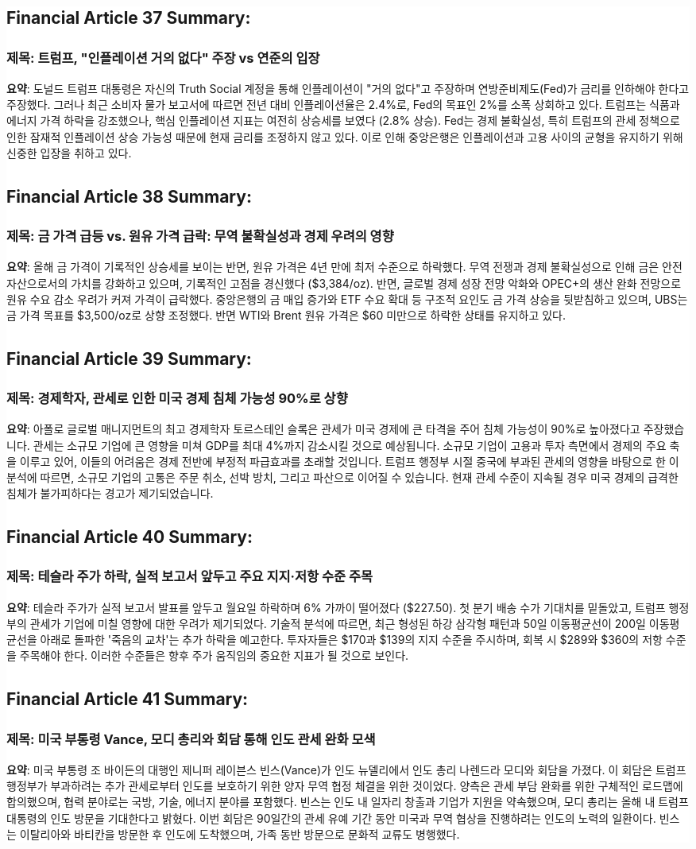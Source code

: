 ## **Financial Article 37 Summary**:
### 제목: 트럼프, "인플레이션 거의 없다" 주장 vs 연준의 입장



**요약**: 도널드 트럼프 대통령은 자신의 Truth Social 계정을 통해 인플레이션이 "거의 없다"고 주장하며 연방준비제도(Fed)가 금리를 인하해야 한다고 주장했다. 그러나 최근 소비자 물가 보고서에 따르면 전년 대비 인플레이션율은 2.4%로, Fed의 목표인 2%를 소폭 상회하고 있다. 트럼프는 식품과 에너지 가격 하락을 강조했으나, 핵심 인플레이션 지표는 여전히 상승세를 보였다 (2.8% 상승). Fed는 경제 불확실성, 특히 트럼프의 관세 정책으로 인한 잠재적 인플레이션 상승 가능성 때문에 현재 금리를 조정하지 않고 있다. 이로 인해 중앙은행은 인플레이션과 고용 사이의 균형을 유지하기 위해 신중한 입장을 취하고 있다.

## **Financial Article 38 Summary**:
### 제목: 금 가격 급등 vs. 원유 가격 급락: 무역 불확실성과 경제 우려의 영향



**요약**: 올해 금 가격이 기록적인 상승세를 보이는 반면, 원유 가격은 4년 만에 최저 수준으로 하락했다. 무역 전쟁과 경제 불확실성으로 인해 금은 안전자산으로서의 가치를 강화하고 있으며, 기록적인 고점을 경신했다 ($3,384/oz). 반면, 글로벌 경제 성장 전망 악화와 OPEC+의 생산 완화 전망으로 원유 수요 감소 우려가 커져 가격이 급락했다. 중앙은행의 금 매입 증가와 ETF 수요 확대 등 구조적 요인도 금 가격 상승을 뒷받침하고 있으며, UBS는 금 가격 목표를 $3,500/oz로 상향 조정했다. 반면 WTI와 Brent 원유 가격은 $60 미만으로 하락한 상태를 유지하고 있다.

## **Financial Article 39 Summary**:
### 제목: 경제학자, 관세로 인한 미국 경제 침체 가능성 90%로 상향



**요약**:
아폴로 글로벌 매니지먼트의 최고 경제학자 토르스테인 슬록은 관세가 미국 경제에 큰 타격을 주어 침체 가능성이 90%로 높아졌다고 주장했습니다. 관세는 소규모 기업에 큰 영향을 미쳐 GDP를 최대 4%까지 감소시킬 것으로 예상됩니다. 소규모 기업이 고용과 투자 측면에서 경제의 주요 축을 이루고 있어, 이들의 어려움은 경제 전반에 부정적 파급효과를 초래할 것입니다. 트럼프 행정부 시절 중국에 부과된 관세의 영향을 바탕으로 한 이 분석에 따르면, 소규모 기업의 고통은 주문 취소, 선박 방치, 그리고 파산으로 이어질 수 있습니다. 현재 관세 수준이 지속될 경우 미국 경제의 급격한 침체가 불가피하다는 경고가 제기되었습니다.

## **Financial Article 40 Summary**:
### 제목: 테슬라 주가 하락, 실적 보고서 앞두고 주요 지지·저항 수준 주목



**요약**: 테슬라 주가가 실적 보고서 발표를 앞두고 월요일 하락하며 6% 가까이 떨어졌다 ($227.50). 첫 분기 배송 수가 기대치를 밑돌았고, 트럼프 행정부의 관세가 기업에 미칠 영향에 대한 우려가 제기되었다. 기술적 분석에 따르면, 최근 형성된 하강 삼각형 패턴과 50일 이동평균선이 200일 이동평균선을 아래로 돌파한 '죽음의 교차'는 추가 하락을 예고한다. 투자자들은 $170과 $139의 지지 수준을 주시하며, 회복 시 $289와 $360의 저항 수준을 주목해야 한다. 이러한 수준들은 향후 주가 움직임의 중요한 지표가 될 것으로 보인다.

## **Financial Article 41 Summary**:
### 제목: 미국 부통령 Vance, 모디 총리와 회담 통해 인도 관세 완화 모색



**요약**: 미국 부통령 조 바이든의 대행인 제니퍼 레이븐스 빈스(Vance)가 인도 뉴델리에서 인도 총리 나렌드라 모디와 회담을 가졌다. 이 회담은 트럼프 행정부가 부과하려는 추가 관세로부터 인도를 보호하기 위한 양자 무역 협정 체결을 위한 것이었다. 양측은 관세 부담 완화를 위한 구체적인 로드맵에 합의했으며, 협력 분야로는 국방, 기술, 에너지 분야를 포함했다. 빈스는 인도 내 일자리 창출과 기업가 지원을 약속했으며, 모디 총리는 올해 내 트럼프 대통령의 인도 방문을 기대한다고 밝혔다. 이번 회담은 90일간의 관세 유예 기간 동안 미국과 무역 협상을 진행하려는 인도의 노력의 일환이다. 빈스는 이탈리아와 바티칸을 방문한 후 인도에 도착했으며, 가족 동반 방문으로 문화적 교류도 병행했다.
